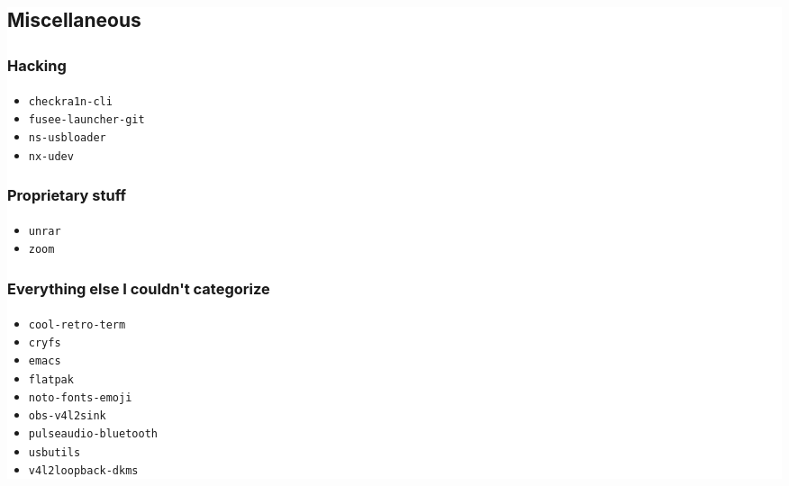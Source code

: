 
## Miscellaneous

### Hacking
 - `checkra1n-cli`
 - `fusee-launcher-git`
 - `ns-usbloader`
 - `nx-udev`

### Proprietary stuff
 - `unrar`
 - `zoom`

### Everything else I couldn't categorize
 - `cool-retro-term`
 - `cryfs`
 - `emacs`
 - `flatpak`
 - `noto-fonts-emoji`
 - `obs-v4l2sink`
 - `pulseaudio-bluetooth`
 - `usbutils`
 - `v4l2loopback-dkms`

